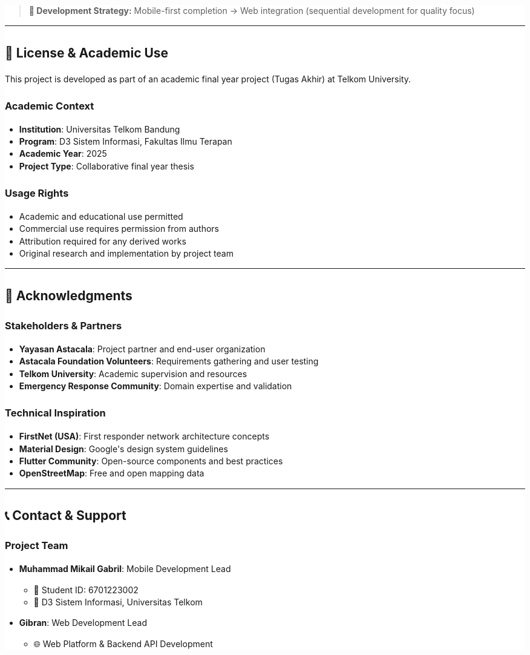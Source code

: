 > **🚧 Development Strategy:** Mobile-first completion → Web integration (sequential development for quality focus)

---

## 📄 **License & Academic Use**

This project is developed as part of an academic final year project (Tugas Akhir) at Telkom University. 

### **Academic Context**
- **Institution**: Universitas Telkom Bandung
- **Program**: D3 Sistem Informasi, Fakultas Ilmu Terapan  
- **Academic Year**: 2025
- **Project Type**: Collaborative final year thesis

### **Usage Rights**
- Academic and educational use permitted
- Commercial use requires permission from authors
- Attribution required for any derived works
- Original research and implementation by project team

---

## 🙏 **Acknowledgments**

### **Stakeholders & Partners**
- **Yayasan Astacala**: Project partner and end-user organization
- **Astacala Foundation Volunteers**: Requirements gathering and user testing
- **Telkom University**: Academic supervision and resources
- **Emergency Response Community**: Domain expertise and validation

### **Technical Inspiration**
- **FirstNet (USA)**: First responder network architecture concepts
- **Material Design**: Google's design system guidelines
- **Flutter Community**: Open-source components and best practices
- **OpenStreetMap**: Free and open mapping data

---

## 📞 **Contact & Support**

### **Project Team**
- **Muhammad Mikail Gabril**: Mobile Development Lead
  - 📧 Student ID: 6701223002  
  - 🏫 D3 Sistem Informasi, Universitas Telkom
  
- **Gibran**: Web Development Lead
  - 🌐 Web Platform & Backend API Development
